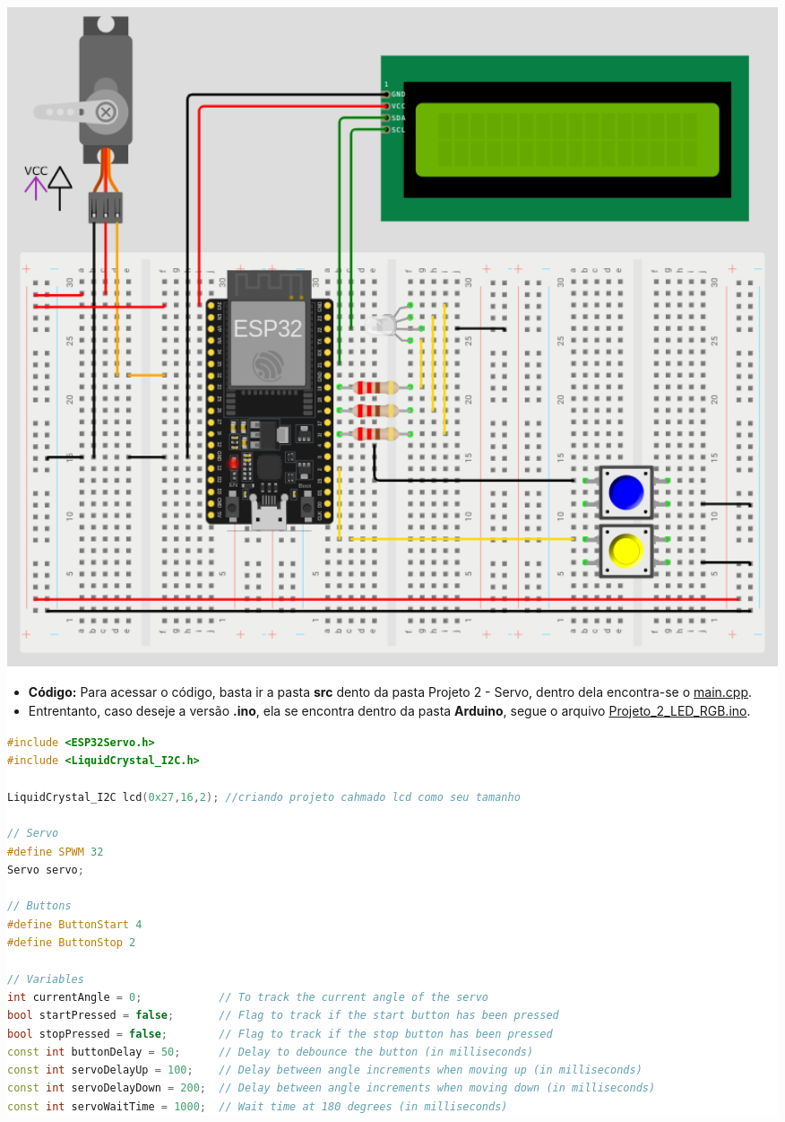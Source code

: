   <img src="./img/Projeto_1_Servo.png" alt="LED RGB" width="1200"/>
</div>

- **Código:** Para acessar o código, basta ir a pasta **src** dento da pasta Projeto 2 - Servo, dentro dela encontra-se o [main.cpp](/Entrega%20Final/Projeto%202%20-%20LED%20RGB/src/main.cpp). 
- Entrentanto, caso deseje a versão **.ino**, ela se encontra dentro da pasta **Arduino**, segue o arquivo [Projeto_2_LED_RGB.ino](/Entrega%20Final/Arduino/Projeto_1_SERVO.ino).

```cpp
#include <ESP32Servo.h>
#include <LiquidCrystal_I2C.h>

LiquidCrystal_I2C lcd(0x27,16,2); //criando projeto cahmado lcd como seu tamanho

// Servo
#define SPWM 32
Servo servo;

// Buttons
#define ButtonStart 4
#define ButtonStop 2

// Variables
int currentAngle = 0;            // To track the current angle of the servo
bool startPressed = false;       // Flag to track if the start button has been pressed
bool stopPressed = false;        // Flag to track if the stop button has been pressed
const int buttonDelay = 50;      // Delay to debounce the button (in milliseconds)
const int servoDelayUp = 100;    // Delay between angle increments when moving up (in milliseconds)
const int servoDelayDown = 200;  // Delay between angle increments when moving down (in milliseconds)
const int servoWaitTime = 1000;  // Wait time at 180 degrees (in milliseconds)
```
